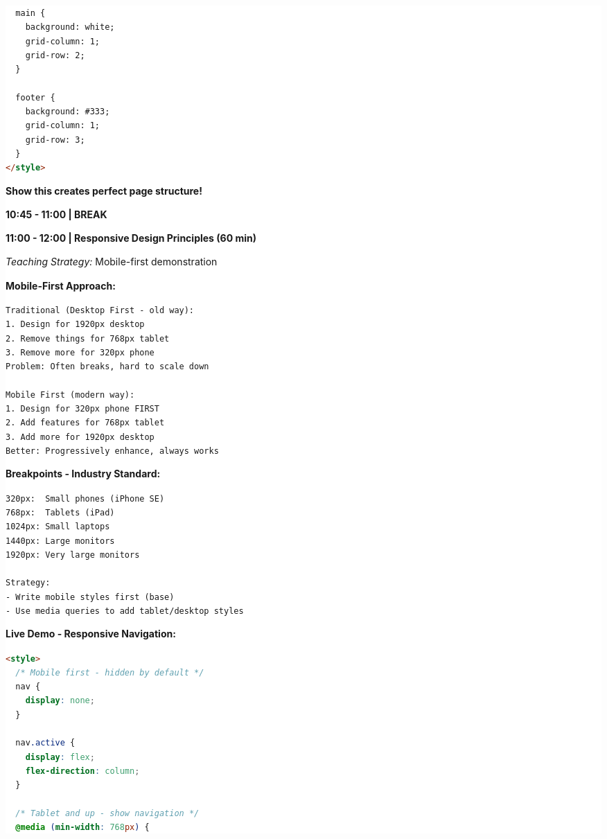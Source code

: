 ```html
  main {
    background: white;
    grid-column: 1;
    grid-row: 2;
  }

  footer {
    background: #333;
    grid-column: 1;
    grid-row: 3;
  }
</style>
```

**Show this creates perfect page structure!**

**10:45 - 11:00 | BREAK**

**11:00 - 12:00 | Responsive Design Principles (60 min)**

*Teaching Strategy:* Mobile-first demonstration

**Mobile-First Approach:**

```
Traditional (Desktop First - old way):
1. Design for 1920px desktop
2. Remove things for 768px tablet
3. Remove more for 320px phone
Problem: Often breaks, hard to scale down

Mobile First (modern way):
1. Design for 320px phone FIRST
2. Add features for 768px tablet
3. Add more for 1920px desktop
Better: Progressively enhance, always works
```

**Breakpoints - Industry Standard:**

```
320px:  Small phones (iPhone SE)
768px:  Tablets (iPad)
1024px: Small laptops
1440px: Large monitors
1920px: Very large monitors

Strategy:
- Write mobile styles first (base)
- Use media queries to add tablet/desktop styles
```

**Live Demo - Responsive Navigation:**

```html
<style>
  /* Mobile first - hidden by default */
  nav {
    display: none;
  }

  nav.active {
    display: flex;
    flex-direction: column;
  }

  /* Tablet and up - show navigation */
  @media (min-width: 768px) {
```